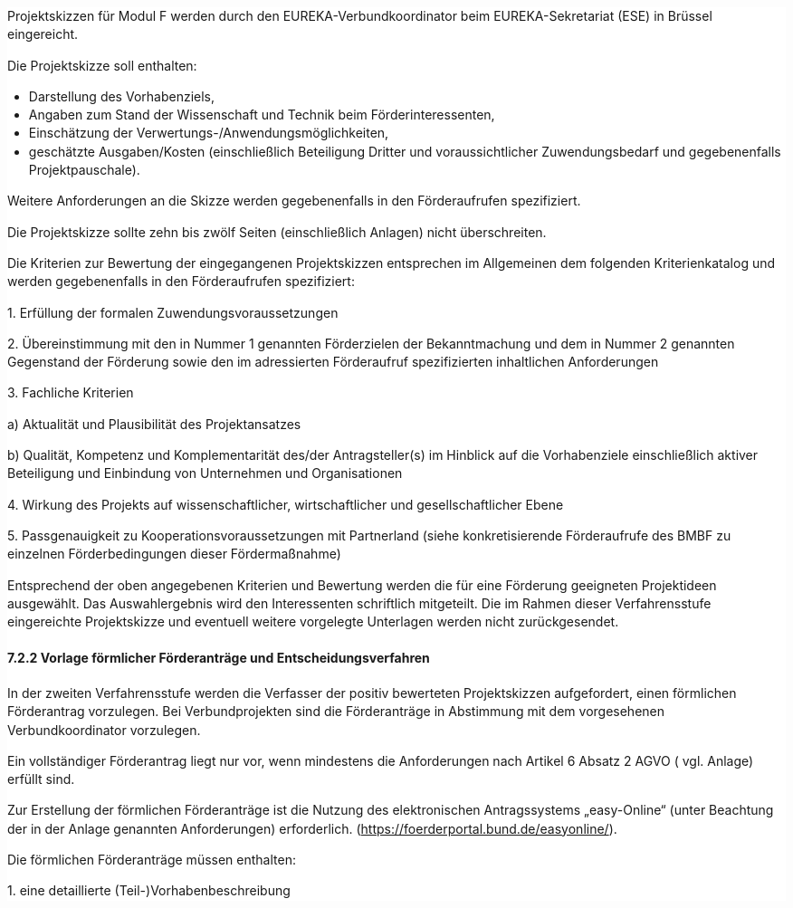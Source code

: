 Projektskizzen für Modul F werden durch den EUREKA-Verbundkoordinator beim EUREKA-Sekretariat (ESE) in Brüssel eingereicht. 

Die Projektskizze soll enthalten: 

  * Darstellung des Vorhabenziels, 
  * Angaben zum Stand der Wissenschaft und Technik beim Förderinteressenten, 
  * Einschätzung der Verwertungs-/Anwendungsmöglichkeiten, 
  * geschätzte Ausgaben/Kosten (einschließlich Beteiligung Dritter und voraussichtlicher Zuwendungsbedarf und gegebenenfalls Projektpauschale). 



Weitere Anforderungen an die Skizze werden gegebenenfalls in den Förderaufrufen spezifiziert. 

Die Projektskizze sollte zehn bis zwölf Seiten (einschließlich Anlagen) nicht überschreiten. 

Die Kriterien zur Bewertung der eingegangenen Projektskizzen entsprechen im Allgemeinen dem folgenden Kriterienkatalog und werden gegebenenfalls in den Förderaufrufen spezifiziert: 

1\. Erfüllung der formalen Zuwendungsvoraussetzungen 

2\. Übereinstimmung mit den in Nummer 1 genannten Förderzielen der Bekanntmachung und dem in Nummer 2 genannten Gegenstand der Förderung sowie den im adressierten Förderaufruf spezifizierten inhaltlichen Anforderungen 

3\. Fachliche Kriterien 

a) Aktualität und Plausibilität des Projektansatzes 

b) Qualität, Kompetenz und Komplementarität des/der Antragsteller(s) im Hinblick auf die Vorhabenziele einschließlich aktiver Beteiligung und Einbindung von Unternehmen und Organisationen 

4\. Wirkung des Projekts auf wissenschaftlicher, wirtschaftlicher und gesellschaftlicher Ebene 

5\. Passgenauigkeit zu Kooperationsvoraussetzungen mit Partnerland (siehe konkretisierende Förderaufrufe des  BMBF  zu einzelnen Förderbedingungen dieser Fördermaßnahme) 

Entsprechend der oben angegebenen Kriterien und Bewertung werden die für eine Förderung geeigneten Projektideen ausgewählt. Das Auswahlergebnis wird den Interessenten schriftlich mitgeteilt. Die im Rahmen dieser Verfahrensstufe eingereichte Projektskizze und eventuell weitere vorgelegte Unterlagen werden nicht zurückgesendet. 

####  7.2.2 Vorlage förmlicher Förderanträge und Entscheidungsverfahren 

In der zweiten Verfahrensstufe werden die Verfasser der positiv bewerteten Projektskizzen aufgefordert, einen förmlichen Förderantrag vorzulegen. Bei Verbundprojekten sind die Förderanträge in Abstimmung mit dem vorgesehenen Verbundkoordinator vorzulegen. 

Ein vollständiger Förderantrag liegt nur vor, wenn mindestens die Anforderungen nach Artikel 6 Absatz 2  AGVO  (  vgl.  Anlage) erfüllt sind. 

Zur Erstellung der förmlichen Förderanträge ist die Nutzung des elektronischen Antragssystems „easy-Online“ (unter Beachtung der in der Anlage genannten Anforderungen) erforderlich. (https://foerderportal.bund.de/easyonline/). 

Die förmlichen Förderanträge müssen enthalten: 

1\. eine detaillierte (Teil-)Vorhabenbeschreibung 
